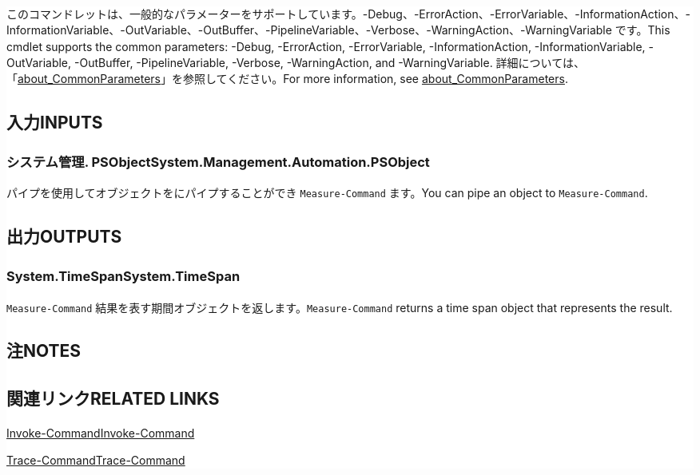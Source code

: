 <span data-ttu-id="17dc8-134">このコマンドレットは、一般的なパラメーターをサポートしています。-Debug、-ErrorAction、-ErrorVariable、-InformationAction、-InformationVariable、-OutVariable、-OutBuffer、-PipelineVariable、-Verbose、-WarningAction、-WarningVariable です。</span><span class="sxs-lookup"><span data-stu-id="17dc8-134">This cmdlet supports the common parameters: -Debug, -ErrorAction, -ErrorVariable, -InformationAction, -InformationVariable, -OutVariable, -OutBuffer, -PipelineVariable, -Verbose, -WarningAction, and -WarningVariable.</span></span> <span data-ttu-id="17dc8-135">詳細については、「[about_CommonParameters](https://go.microsoft.com/fwlink/?LinkID=113216)」を参照してください。</span><span class="sxs-lookup"><span data-stu-id="17dc8-135">For more information, see [about_CommonParameters](https://go.microsoft.com/fwlink/?LinkID=113216).</span></span>

## <span data-ttu-id="17dc8-136">入力</span><span class="sxs-lookup"><span data-stu-id="17dc8-136">INPUTS</span></span>

### <span data-ttu-id="17dc8-137">システム管理. PSObject</span><span class="sxs-lookup"><span data-stu-id="17dc8-137">System.Management.Automation.PSObject</span></span>

<span data-ttu-id="17dc8-138">パイプを使用してオブジェクトをにパイプすることができ `Measure-Command` ます。</span><span class="sxs-lookup"><span data-stu-id="17dc8-138">You can pipe an object to `Measure-Command`.</span></span>

## <span data-ttu-id="17dc8-139">出力</span><span class="sxs-lookup"><span data-stu-id="17dc8-139">OUTPUTS</span></span>

### <span data-ttu-id="17dc8-140">System.TimeSpan</span><span class="sxs-lookup"><span data-stu-id="17dc8-140">System.TimeSpan</span></span>

<span data-ttu-id="17dc8-141">`Measure-Command` 結果を表す期間オブジェクトを返します。</span><span class="sxs-lookup"><span data-stu-id="17dc8-141">`Measure-Command` returns a time span object that represents the result.</span></span>

## <span data-ttu-id="17dc8-142">注</span><span class="sxs-lookup"><span data-stu-id="17dc8-142">NOTES</span></span>

## <span data-ttu-id="17dc8-143">関連リンク</span><span class="sxs-lookup"><span data-stu-id="17dc8-143">RELATED LINKS</span></span>

[<span data-ttu-id="17dc8-144">Invoke-Command</span><span class="sxs-lookup"><span data-stu-id="17dc8-144">Invoke-Command</span></span>](../Microsoft.PowerShell.Core/Invoke-Command.md)

[<span data-ttu-id="17dc8-145">Trace-Command</span><span class="sxs-lookup"><span data-stu-id="17dc8-145">Trace-Command</span></span>](Trace-Command.md)
